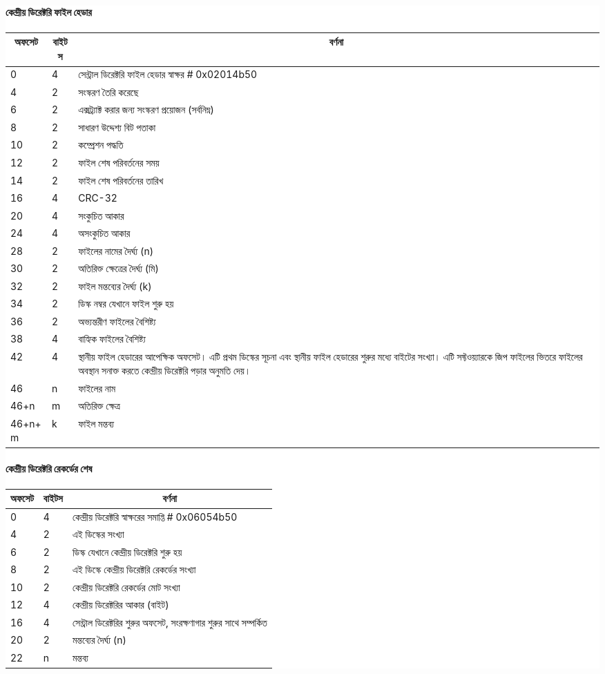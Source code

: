 #### কেন্দ্রীয় ডিরেক্টরি ফাইল হেডার


|অফসেট|বাইটস|বর্ণনা
---|---|---|
|0|4|সেন্ট্রাল ডিরেক্টরি ফাইল হেডার স্বাক্ষর # 0x02014b50
|4|2|সংস্করণ তৈরি করেছে
|6|2|এক্সট্র্যাক্ট করার জন্য সংস্করণ প্রয়োজন (সর্বনিম্ন)
|8|2|সাধারণ উদ্দেশ্য বিট পতাকা
|10|2|কম্প্রেশন পদ্ধতি
|12|2|ফাইল শেষ পরিবর্তনের সময়
|14|2|ফাইল শেষ পরিবর্তনের তারিখ
|16|4|CRC-32
|20|4|সংকুচিত আকার
|24|4|অসংকুচিত আকার
|28|2|ফাইলের নামের দৈর্ঘ্য (n)
|30|2|অতিরিক্ত ক্ষেত্রের দৈর্ঘ্য (মি)
|32|2|ফাইল মন্তব্যের দৈর্ঘ্য (k)
|34|2|ডিস্ক নম্বর যেখানে ফাইল শুরু হয়
|36|2|অভ্যন্তরীণ ফাইলের বৈশিষ্ট্য
|38|4|বাহ্যিক ফাইলের বৈশিষ্ট্য
|42|4|স্থানীয় ফাইল হেডারের আপেক্ষিক অফসেট। এটি প্রথম ডিস্কের সূচনা এবং স্থানীয় ফাইল হেডারের শুরুর মধ্যে বাইটের সংখ্যা। এটি সফ্টওয়্যারকে জিপ ফাইলের ভিতরে ফাইলের অবস্থান সনাক্ত করতে কেন্দ্রীয় ডিরেক্টরি পড়ার অনুমতি দেয়।
|46|n|ফাইলের নাম
|46+n|m|অতিরিক্ত ক্ষেত্র
|46+n+m|k|ফাইল মন্তব্য

#### কেন্দ্রীয় ডিরেক্টরি রেকর্ডের শেষ


|অফসেট|বাইটস|বর্ণনা
---|---|---|
|0|4|কেন্দ্রীয় ডিরেক্টরি স্বাক্ষরের সমাপ্তি # 0x06054b50
|4|2|এই ডিস্কের সংখ্যা
|6|2|ডিস্ক যেখানে কেন্দ্রীয় ডিরেক্টরি শুরু হয়
|8|2|এই ডিস্কে কেন্দ্রীয় ডিরেক্টরি রেকর্ডের সংখ্যা
|10|2|কেন্দ্রীয় ডিরেক্টরি রেকর্ডের মোট সংখ্যা
|12|4|কেন্দ্রীয় ডিরেক্টরির আকার (বাইট)
|16|4|সেন্ট্রাল ডিরেক্টরির শুরুর অফসেট, সংরক্ষণাগার শুরুর সাথে সম্পর্কিত
|20|2|মন্তব্যের দৈর্ঘ্য (n)
|22|n|মন্তব্য
